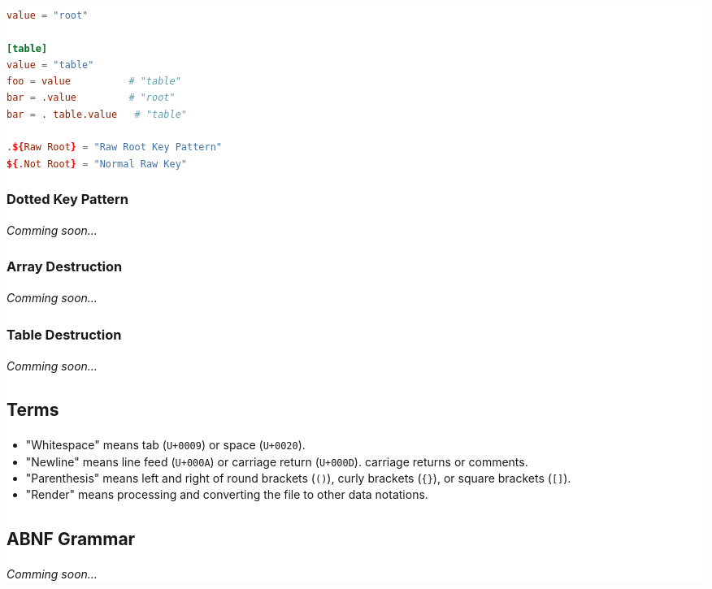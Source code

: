 ```toml
value = "root"

[table]
value = "table"
foo = value          # "table"
bar = .value         # "root"
bar = . table.value   # "table"

.${Raw Root} = "Raw Root Key Pattern"
${.Not Root} = "Normal Raw Key"
```

### Dotted Key Pattern
*Comming soon...*

### Array Destruction
*Comming soon...*

### Table Destruction
*Comming soon...*

## Terms
- "Whitespace" means tab (`U+0009`) or space (`U+0020`).
- "Newline" means line feed (`U+000A`) or carriage return (`U+000D`).
  carriage returns or comments.
- "Parenthesis" means left and right of round brackets (`()`), curly brackets
  (`{}`), or square brackets (`[]`).
- "Render" means processing and converting the file to other data notations.

## ABNF Grammar
*Comming soon...*
